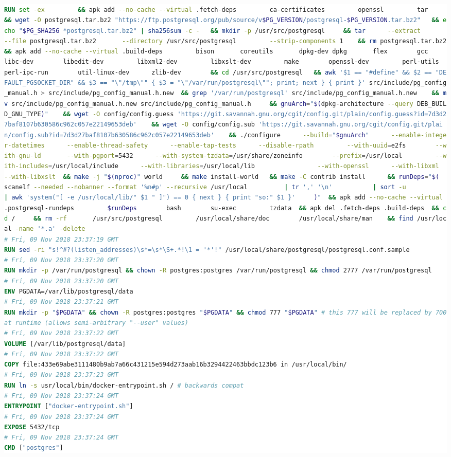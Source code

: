 ```dockerfile
RUN set -ex 		&& apk add --no-cache --virtual .fetch-deps 		ca-certificates 		openssl 		tar 		&& wget -O postgresql.tar.bz2 "https://ftp.postgresql.org/pub/source/v$PG_VERSION/postgresql-$PG_VERSION.tar.bz2" 	&& echo "$PG_SHA256 *postgresql.tar.bz2" | sha256sum -c - 	&& mkdir -p /usr/src/postgresql 	&& tar 		--extract 		--file postgresql.tar.bz2 		--directory /usr/src/postgresql 		--strip-components 1 	&& rm postgresql.tar.bz2 		&& apk add --no-cache --virtual .build-deps 		bison 		coreutils 		dpkg-dev dpkg 		flex 		gcc 		libc-dev 		libedit-dev 		libxml2-dev 		libxslt-dev 		make 		openssl-dev 		perl-utils 		perl-ipc-run 		util-linux-dev 		zlib-dev 		&& cd /usr/src/postgresql 	&& awk '$1 == "#define" && $2 == "DEFAULT_PGSOCKET_DIR" && $3 == "\"/tmp\"" { $3 = "\"/var/run/postgresql\""; print; next } { print }' src/include/pg_config_manual.h > src/include/pg_config_manual.h.new 	&& grep '/var/run/postgresql' src/include/pg_config_manual.h.new 	&& mv src/include/pg_config_manual.h.new src/include/pg_config_manual.h 	&& gnuArch="$(dpkg-architecture --query DEB_BUILD_GNU_TYPE)" 	&& wget -O config/config.guess 'https://git.savannah.gnu.org/cgit/config.git/plain/config.guess?id=7d3d27baf8107b630586c962c057e22149653deb' 	&& wget -O config/config.sub 'https://git.savannah.gnu.org/cgit/config.git/plain/config.sub?id=7d3d27baf8107b630586c962c057e22149653deb' 	&& ./configure 		--build="$gnuArch" 		--enable-integer-datetimes 		--enable-thread-safety 		--enable-tap-tests 		--disable-rpath 		--with-uuid=e2fs 		--with-gnu-ld 		--with-pgport=5432 		--with-system-tzdata=/usr/share/zoneinfo 		--prefix=/usr/local 		--with-includes=/usr/local/include 		--with-libraries=/usr/local/lib 				--with-openssl 		--with-libxml 		--with-libxslt 	&& make -j "$(nproc)" world 	&& make install-world 	&& make -C contrib install 		&& runDeps="$( 		scanelf --needed --nobanner --format '%n#p' --recursive /usr/local 			| tr ',' '\n' 			| sort -u 			| awk 'system("[ -e /usr/local/lib/" $1 " ]") == 0 { next } { print "so:" $1 }' 	)" 	&& apk add --no-cache --virtual .postgresql-rundeps 		$runDeps 		bash 		su-exec 		tzdata 	&& apk del .fetch-deps .build-deps 	&& cd / 	&& rm -rf 		/usr/src/postgresql 		/usr/local/share/doc 		/usr/local/share/man 	&& find /usr/local -name '*.a' -delete
# Fri, 09 Nov 2018 23:37:19 GMT
RUN sed -ri "s!^#?(listen_addresses)\s*=\s*\S+.*!\1 = '*'!" /usr/local/share/postgresql/postgresql.conf.sample
# Fri, 09 Nov 2018 23:37:20 GMT
RUN mkdir -p /var/run/postgresql && chown -R postgres:postgres /var/run/postgresql && chmod 2777 /var/run/postgresql
# Fri, 09 Nov 2018 23:37:20 GMT
ENV PGDATA=/var/lib/postgresql/data
# Fri, 09 Nov 2018 23:37:21 GMT
RUN mkdir -p "$PGDATA" && chown -R postgres:postgres "$PGDATA" && chmod 777 "$PGDATA" # this 777 will be replaced by 700 at runtime (allows semi-arbitrary "--user" values)
# Fri, 09 Nov 2018 23:37:22 GMT
VOLUME [/var/lib/postgresql/data]
# Fri, 09 Nov 2018 23:37:22 GMT
COPY file:433e69abe3111480b9ab7a66c431215e594d273aab16b3294422463bbdc123b6 in /usr/local/bin/ 
# Fri, 09 Nov 2018 23:37:23 GMT
RUN ln -s usr/local/bin/docker-entrypoint.sh / # backwards compat
# Fri, 09 Nov 2018 23:37:24 GMT
ENTRYPOINT ["docker-entrypoint.sh"]
# Fri, 09 Nov 2018 23:37:24 GMT
EXPOSE 5432/tcp
# Fri, 09 Nov 2018 23:37:24 GMT
CMD ["postgres"]
```
